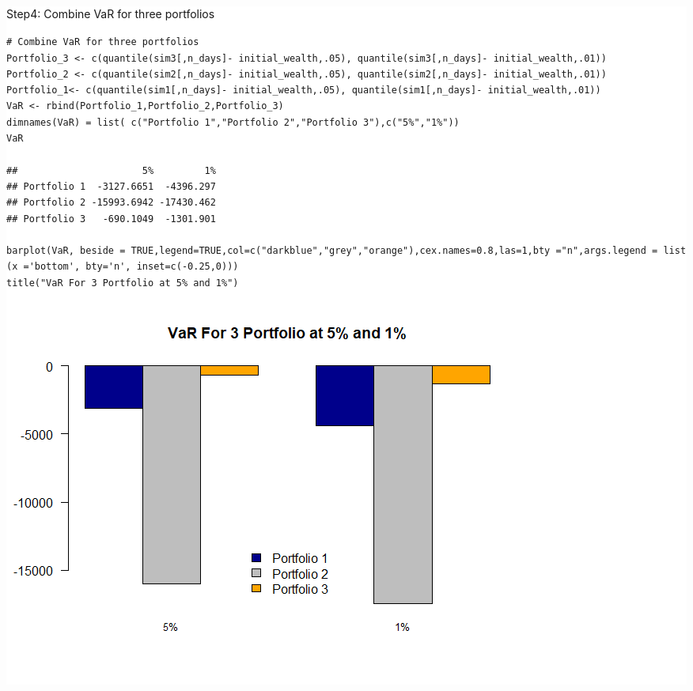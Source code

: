 Step4: Combine VaR for three portfolios

    # Combine VaR for three portfolios
    Portfolio_3 <- c(quantile(sim3[,n_days]- initial_wealth,.05), quantile(sim3[,n_days]- initial_wealth,.01))
    Portfolio_2 <- c(quantile(sim2[,n_days]- initial_wealth,.05), quantile(sim2[,n_days]- initial_wealth,.01))
    Portfolio_1<- c(quantile(sim1[,n_days]- initial_wealth,.05), quantile(sim1[,n_days]- initial_wealth,.01))
    VaR <- rbind(Portfolio_1,Portfolio_2,Portfolio_3)
    dimnames(VaR) = list( c("Portfolio 1","Portfolio 2","Portfolio 3"),c("5%","1%"))
    VaR

    ##                      5%         1%
    ## Portfolio 1  -3127.6651  -4396.297
    ## Portfolio 2 -15993.6942 -17430.462
    ## Portfolio 3   -690.1049  -1301.901

    barplot(VaR, beside = TRUE,legend=TRUE,col=c("darkblue","grey","orange"),cex.names=0.8,las=1,bty ="n",args.legend = list(x ='bottom', bty='n', inset=c(-0.25,0)))
    title("VaR For 3 Portfolio at 5% and 1%")

![](STA380_Exercises_files/figure-markdown_strict/unnamed-chunk-25-1.png)
